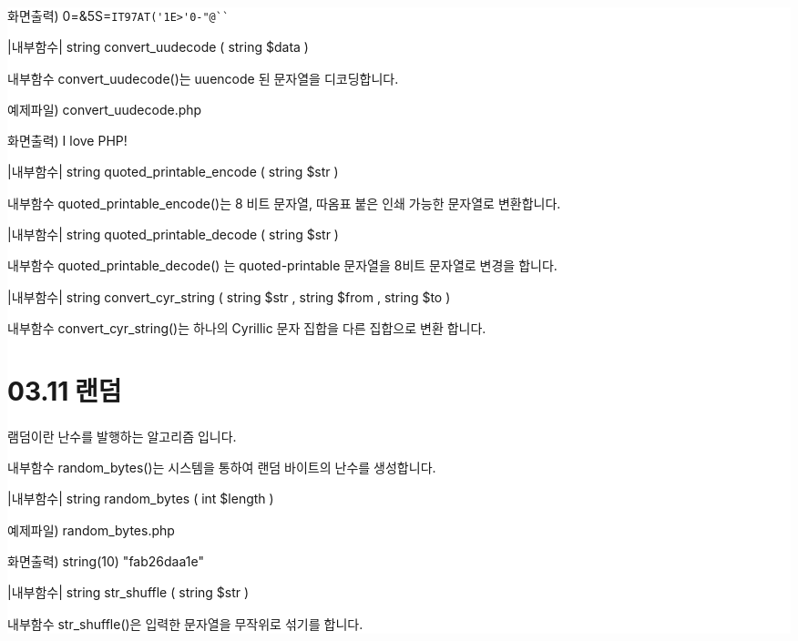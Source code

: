 화면출력)
0=&5S=`IT97AT('1E>'0-"@`` ` 

|내부함수|
string convert_uudecode ( string $data )

내부함수 convert_uudecode()는 uuencode 된 문자열을 디코딩합니다.

예제파일) convert_uudecode.php
<?php
	echo convert_uudecode("+22!L;W9E(%!(4\"$`\n`");
?>

화면출력)
I love PHP!

|내부함수|
string quoted_printable_encode ( string $str )

내부함수 quoted_printable_encode()는 8 비트 문자열, 따옴표 붙은 인쇄 가능한 문자열로 변환합니다.

|내부함수|
string quoted_printable_decode ( string $str )

내부함수 quoted_printable_decode() 는 quoted-printable 문자열을 8비트 문자열로 변경을 합니다.

|내부함수|
string convert_cyr_string ( string $str , string $from , string $to )

내부함수 convert_cyr_string()는 하나의 Cyrillic 문자 집합을 다른 집합으로 변환 합니다.


03.11 랜덤
====================

램덤이란 난수를 발행하는 알고리즘 입니다.

내부함수 random_bytes()는 시스템을 통하여 랜덤 바이트의 난수를 생성합니다.

|내부함수|
string random_bytes ( int $length )

예제파일) random_bytes.php
<?php
	$bytes = random_bytes(5);
	var_dump(bin2hex($bytes));
?>

화면출력)
string(10) "fab26daa1e" 

|내부함수|
string str_shuffle ( string $str )

내부함수 str_shuffle()은 입력한 문자열을 무작위로 섞기를 합니다.
